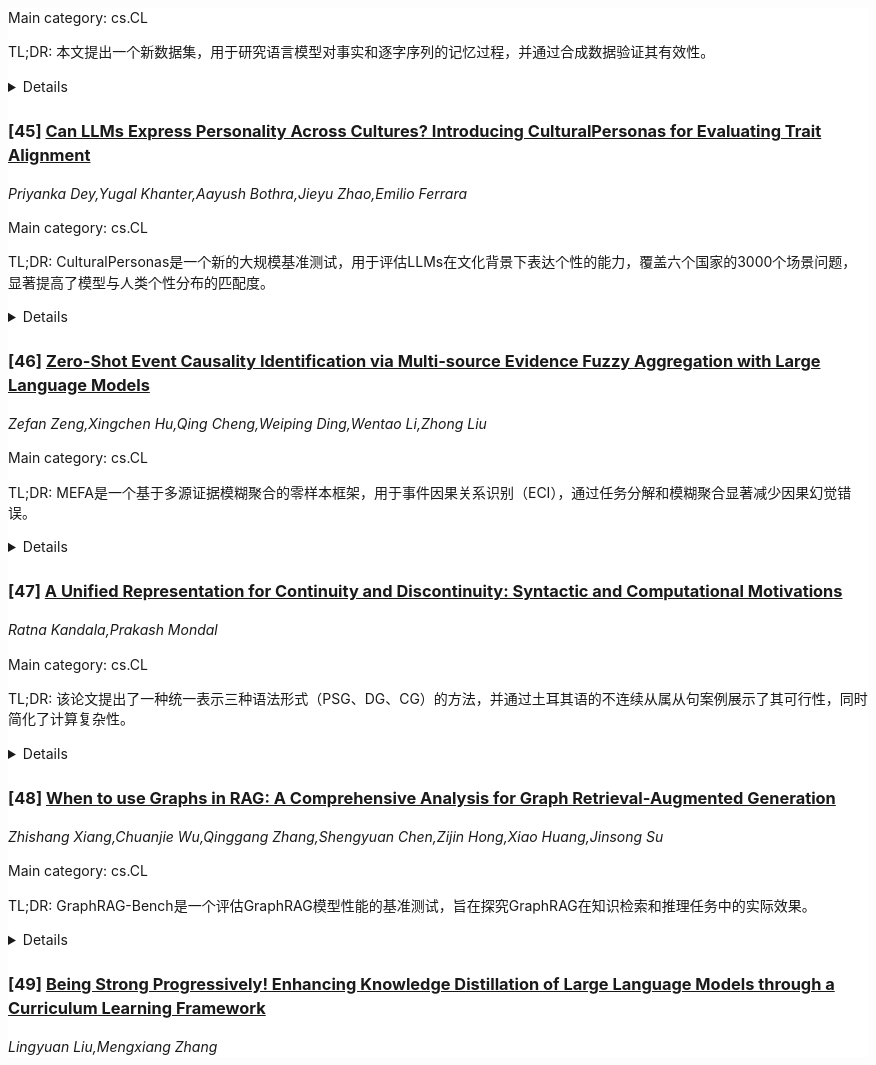 Main category: cs.CL

TL;DR: 本文提出一个新数据集，用于研究语言模型对事实和逐字序列的记忆过程，并通过合成数据验证其有效性。


<details><summary>Details</summary></details>


### [45] [Can LLMs Express Personality Across Cultures? Introducing CulturalPersonas for Evaluating Trait Alignment](https://arxiv.org/abs/2506.05670)
*Priyanka Dey,Yugal Khanter,Aayush Bothra,Jieyu Zhao,Emilio Ferrara*

Main category: cs.CL

TL;DR: CulturalPersonas是一个新的大规模基准测试，用于评估LLMs在文化背景下表达个性的能力，覆盖六个国家的3000个场景问题，显著提高了模型与人类个性分布的匹配度。


<details><summary>Details</summary></details>


### [46] [Zero-Shot Event Causality Identification via Multi-source Evidence Fuzzy Aggregation with Large Language Models](https://arxiv.org/abs/2506.05675)
*Zefan Zeng,Xingchen Hu,Qing Cheng,Weiping Ding,Wentao Li,Zhong Liu*

Main category: cs.CL

TL;DR: MEFA是一个基于多源证据模糊聚合的零样本框架，用于事件因果关系识别（ECI），通过任务分解和模糊聚合显著减少因果幻觉错误。


<details><summary>Details</summary></details>


### [47] [A Unified Representation for Continuity and Discontinuity: Syntactic and Computational Motivations](https://arxiv.org/abs/2506.05686)
*Ratna Kandala,Prakash Mondal*

Main category: cs.CL

TL;DR: 该论文提出了一种统一表示三种语法形式（PSG、DG、CG）的方法，并通过土耳其语的不连续从属从句案例展示了其可行性，同时简化了计算复杂性。


<details><summary>Details</summary></details>


### [48] [When to use Graphs in RAG: A Comprehensive Analysis for Graph Retrieval-Augmented Generation](https://arxiv.org/abs/2506.05690)
*Zhishang Xiang,Chuanjie Wu,Qinggang Zhang,Shengyuan Chen,Zijin Hong,Xiao Huang,Jinsong Su*

Main category: cs.CL

TL;DR: GraphRAG-Bench是一个评估GraphRAG模型性能的基准测试，旨在探究GraphRAG在知识检索和推理任务中的实际效果。


<details><summary>Details</summary></details>


### [49] [Being Strong Progressively! Enhancing Knowledge Distillation of Large Language Models through a Curriculum Learning Framework](https://arxiv.org/abs/2506.05695)
*Lingyuan Liu,Mengxiang Zhang*
